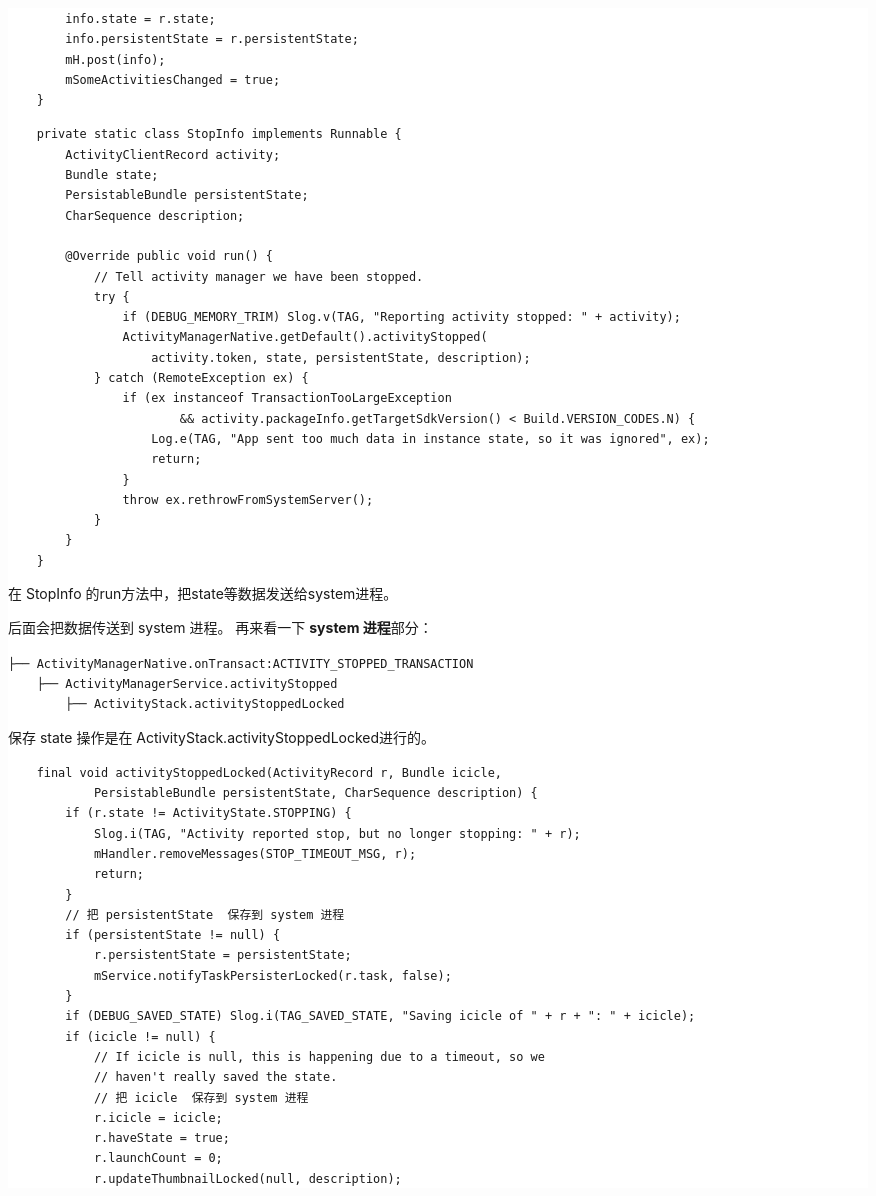 ```
        info.state = r.state;
        info.persistentState = r.persistentState;
        mH.post(info);
        mSomeActivitiesChanged = true;
    }
```

```
    private static class StopInfo implements Runnable {
        ActivityClientRecord activity;
        Bundle state;
        PersistableBundle persistentState;
        CharSequence description;

        @Override public void run() {
            // Tell activity manager we have been stopped.
            try {
                if (DEBUG_MEMORY_TRIM) Slog.v(TAG, "Reporting activity stopped: " + activity);
                ActivityManagerNative.getDefault().activityStopped(
                    activity.token, state, persistentState, description);
            } catch (RemoteException ex) {
                if (ex instanceof TransactionTooLargeException
                        && activity.packageInfo.getTargetSdkVersion() < Build.VERSION_CODES.N) {
                    Log.e(TAG, "App sent too much data in instance state, so it was ignored", ex);
                    return;
                }
                throw ex.rethrowFromSystemServer();
            }
        }
    }
```

在 StopInfo 的run方法中，把state等数据发送给system进程。

后面会把数据传送到 system 进程。
再来看一下 **system 进程**部分：

```
├── ActivityManagerNative.onTransact:ACTIVITY_STOPPED_TRANSACTION
    ├── ActivityManagerService.activityStopped
        ├── ActivityStack.activityStoppedLocked
```

保存 state 操作是在 ActivityStack.activityStoppedLocked进行的。

```
    final void activityStoppedLocked(ActivityRecord r, Bundle icicle,
            PersistableBundle persistentState, CharSequence description) {
        if (r.state != ActivityState.STOPPING) {
            Slog.i(TAG, "Activity reported stop, but no longer stopping: " + r);
            mHandler.removeMessages(STOP_TIMEOUT_MSG, r);
            return;
        }
        // 把 persistentState  保存到 system 进程
        if (persistentState != null) {
            r.persistentState = persistentState;
            mService.notifyTaskPersisterLocked(r.task, false);
        }
        if (DEBUG_SAVED_STATE) Slog.i(TAG_SAVED_STATE, "Saving icicle of " + r + ": " + icicle);
        if (icicle != null) {
            // If icicle is null, this is happening due to a timeout, so we
            // haven't really saved the state.
            // 把 icicle  保存到 system 进程
            r.icicle = icicle;
            r.haveState = true;
            r.launchCount = 0;
            r.updateThumbnailLocked(null, description);
```